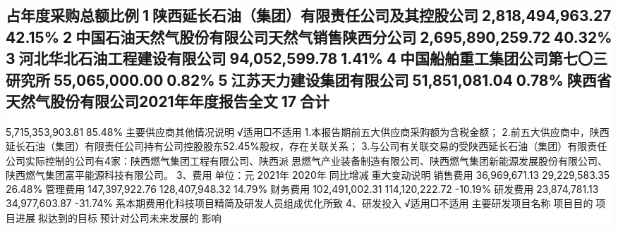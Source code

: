 占年度采购总额比例
1
陕西延长石油（集团）有限责任公司及其控股公司
2,818,494,963.27
42.15%
2
中国石油天然气股份有限公司天然气销售陕西分公司
2,695,890,259.72
40.32%
3
河北华北石油工程建设有限公司
94,052,599.78
1.41%
4
中国船舶重工集团公司第七〇三研究所
55,065,000.00
0.82%
5
江苏天力建设集团有限公司
51,851,081.04
0.78%
陕西省天然气股份有限公司2021年年度报告全文
17
合计
--
5,715,353,903.81
85.48%
主要供应商其他情况说明
√适用□不适用
1.本报告期前五大供应商采购额为含税金额；
2.前五大供应商中，陕西延长石油（集团）有限责任公司持有公司控股股东52.45%股权，存在关联关系；
3.与公司有关联交易的受陕西延长石油（集团）有限责任公司实际控制的公司有4家：陕西燃气集团工程有限公司、陕西派
思燃气产业装备制造有限公司、陕西燃气集团新能源发展股份有限公司、陕西燃气集团富平能源科技有限公司。
3、费用
单位：元
2021年
2020年
同比增减
重大变动说明
销售费用
36,969,671.13
29,229,583.35
26.48%
管理费用
147,397,922.76
128,407,948.32
14.79%
财务费用
102,491,002.31
114,120,222.72
-10.19%
研发费用
23,874,781.13
34,977,603.87
-31.74%
系本期费用化科技项目精简及研发人员组成优化所致
4、研发投入
√适用□不适用
主要研发项目名称
项目目的
项目进展
拟达到的目标
预计对公司未来发展的
影响